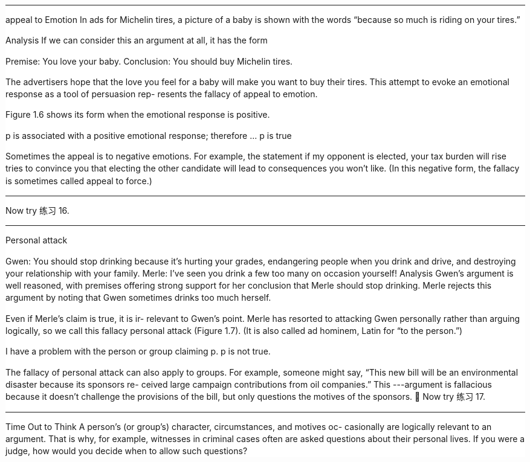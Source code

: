 
---
appeal to Emotion
In ads for Michelin tires, a picture of a baby is shown with the words “because so much is riding on your tires.”

Analysis If we can consider this an argument at all, it has the form

Premise:
You love your baby.
Conclusion:
You should buy Michelin tires.

The advertisers hope that the love you feel for a baby will make you want to buy their tires. This attempt to evoke an emotional response as a tool of persuasion rep- resents the fallacy of appeal to emotion. 

Figure 1.6 shows its form when the emotional response is positive. 

p is associated with a positive emotional response; therefore ... p is true

Sometimes the appeal is to negative emotions. For example, the statement if my opponent is elected, your tax burden will rise tries to convince you that electing the other candidate will lead to consequences you won’t like. (In this negative form, the fallacy is sometimes called appeal to force.) 

---
Now try 练习 16.

---
Personal attack

Gwen: You should stop drinking because it’s hurting your grades, endangering people when you drink and drive, and destroying your relationship with your family.
Merle: I’ve seen you drink a few too many on occasion yourself!
Analysis Gwen’s argument is well reasoned, with premises offering strong support for her conclusion that Merle should stop drinking. Merle rejects this argument by noting that Gwen sometimes drinks too much herself. 

Even if Merle’s claim is true, it is ir- relevant to Gwen’s point. Merle has resorted to attacking Gwen personally rather than arguing logically, so we call this fallacy personal attack (Figure 1.7). (It is also called ad hominem, Latin for “to the person.”)

I have a problem with the person or group claiming p.
p is not true.

The fallacy of personal attack can also apply to groups. For example, someone might say, “This new bill will be an environmental disaster because its sponsors re- ceived large campaign contributions from oil companies.” This ---argument is fallacious because it doesn’t challenge the provisions of the 
bill, but only questions the motives of the sponsors.  Now try 练习 17.

---
Time Out to Think A person’s (or group’s) character, circumstances, and motives oc- casionally are logically relevant to an argument. That is why, for example, witnesses in criminal cases often are asked questions about their personal lives. If you were a judge, how would you decide when to allow such questions?
